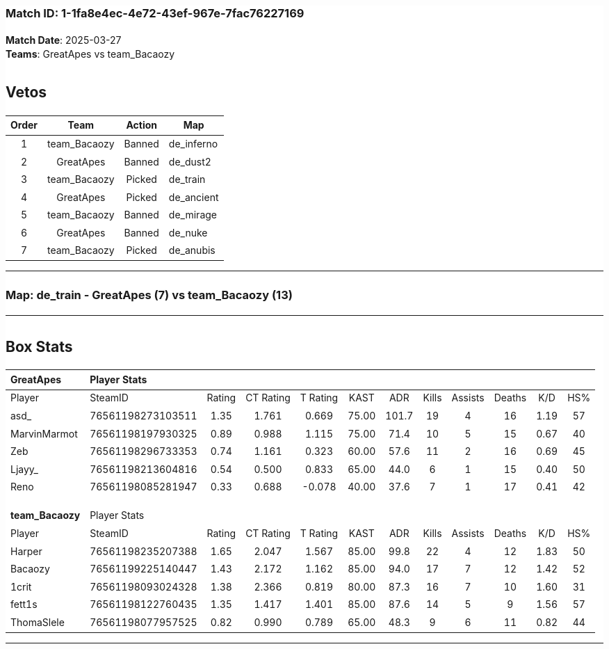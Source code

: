 ### Match ID: 1-1fa8e4ec-4e72-43ef-967e-7fac76227169  
**Match Date**: 2025-03-27  
**Teams**: GreatApes vs team_Bacaozy  

## Vetos  

| Order | Team | Action | Map |
| :---: | :--: | :----: | --- |
| 1 | team_Bacaozy | Banned | de_inferno |
| 2 | GreatApes | Banned | de_dust2 |
| 3 | team_Bacaozy | Picked | de_train |
| 4 | GreatApes | Picked | de_ancient |
| 5 | team_Bacaozy | Banned | de_mirage |
| 6 | GreatApes | Banned | de_nuke |
| 7 | team_Bacaozy | Picked | de_anubis |

---  

### **Map**: de_train - GreatApes (7) vs team_Bacaozy (13)  
---  

## Box Stats  

| **GreatApes**    | Player Stats      |        |           |          |       |       |       |         |        |      |     |
| :- | :- | :-: | :-: | :-: | :-: | :-: | :-: | :-: | :-: | :-: | :-: |
| Player           | SteamID           | Rating | CT Rating | T Rating | KAST  |  ADR  | Kills | Assists | Deaths | K/D  | HS% |
| asd_             | 76561198273103511 |  1.35  |   1.761   |  0.669   | 75.00 | 101.7 |  19   |    4    |   16   | 1.19 | 57  |
| MarvinMarmot     | 76561198197930325 |  0.89  |   0.988   |  1.115   | 75.00 | 71.4  |  10   |    5    |   15   | 0.67 | 40  |
| Zeb              | 76561198296733353 |  0.74  |   1.161   |  0.323   | 60.00 | 57.6  |  11   |    2    |   16   | 0.69 | 45  |
| Ljayy_           | 76561198213604816 |  0.54  |   0.500   |  0.833   | 65.00 | 44.0  |   6   |    1    |   15   | 0.40 | 50  |
| Reno             | 76561198085281947 |  0.33  |   0.688   |  -0.078  | 40.00 | 37.6  |   7   |    1    |   17   | 0.41 | 42  |
|                  |                   |        |           |          |       |       |       |         |        |      |     |
|                  |                   |        |           |          |       |       |       |         |        |      |     |
|                  |                   |        |           |          |       |       |       |         |        |      |     |
| **team_Bacaozy** | Player Stats      |        |           |          |       |       |       |         |        |      |     |
| Player           | SteamID           | Rating | CT Rating | T Rating | KAST  |  ADR  | Kills | Assists | Deaths | K/D  | HS% |
| Harper           | 76561198235207388 |  1.65  |   2.047   |  1.567   | 85.00 | 99.8  |  22   |    4    |   12   | 1.83 | 50  |
| Bacaozy          | 76561199225140447 |  1.43  |   2.172   |  1.162   | 85.00 | 94.0  |  17   |    7    |   12   | 1.42 | 52  |
| 1crit            | 76561198093024328 |  1.38  |   2.366   |  0.819   | 80.00 | 87.3  |  16   |    7    |   10   | 1.60 | 31  |
| fett1s           | 76561198122760435 |  1.35  |   1.417   |  1.401   | 85.00 | 87.6  |  14   |    5    |   9    | 1.56 | 57  |
| ThomaSlele       | 76561198077957525 |  0.82  |   0.990   |  0.789   | 65.00 | 48.3  |   9   |    6    |   11   | 0.82 | 44  |
---  
